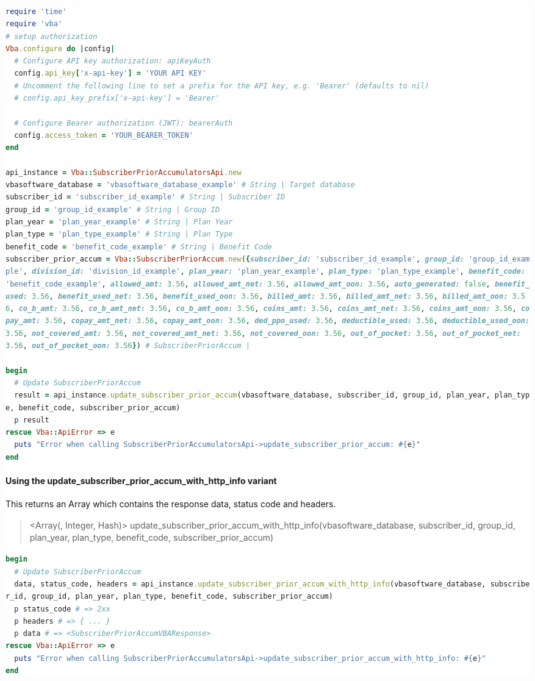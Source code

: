 ```ruby
require 'time'
require 'vba'
# setup authorization
Vba.configure do |config|
  # Configure API key authorization: apiKeyAuth
  config.api_key['x-api-key'] = 'YOUR API KEY'
  # Uncomment the following line to set a prefix for the API key, e.g. 'Bearer' (defaults to nil)
  # config.api_key_prefix['x-api-key'] = 'Bearer'

  # Configure Bearer authorization (JWT): bearerAuth
  config.access_token = 'YOUR_BEARER_TOKEN'
end

api_instance = Vba::SubscriberPriorAccumulatorsApi.new
vbasoftware_database = 'vbasoftware_database_example' # String | Target database
subscriber_id = 'subscriber_id_example' # String | Subscriber ID
group_id = 'group_id_example' # String | Group ID
plan_year = 'plan_year_example' # String | Plan Year
plan_type = 'plan_type_example' # String | Plan Type
benefit_code = 'benefit_code_example' # String | Benefit Code
subscriber_prior_accum = Vba::SubscriberPriorAccum.new({subscriber_id: 'subscriber_id_example', group_id: 'group_id_example', division_id: 'division_id_example', plan_year: 'plan_year_example', plan_type: 'plan_type_example', benefit_code: 'benefit_code_example', allowed_amt: 3.56, allowed_amt_net: 3.56, allowed_amt_oon: 3.56, auto_generated: false, benefit_used: 3.56, benefit_used_net: 3.56, benefit_used_oon: 3.56, billed_amt: 3.56, billed_amt_net: 3.56, billed_amt_oon: 3.56, co_b_amt: 3.56, co_b_amt_net: 3.56, co_b_amt_oon: 3.56, coins_amt: 3.56, coins_amt_net: 3.56, coins_amt_oon: 3.56, copay_amt: 3.56, copay_amt_net: 3.56, copay_amt_oon: 3.56, ded_ppo_used: 3.56, deductible_used: 3.56, deductible_used_oon: 3.56, not_covered_amt: 3.56, not_covered_amt_net: 3.56, not_covered_oon: 3.56, out_of_pocket: 3.56, out_of_pocket_net: 3.56, out_of_pocket_oon: 3.56}) # SubscriberPriorAccum | 

begin
  # Update SubscriberPriorAccum
  result = api_instance.update_subscriber_prior_accum(vbasoftware_database, subscriber_id, group_id, plan_year, plan_type, benefit_code, subscriber_prior_accum)
  p result
rescue Vba::ApiError => e
  puts "Error when calling SubscriberPriorAccumulatorsApi->update_subscriber_prior_accum: #{e}"
end
```

#### Using the update_subscriber_prior_accum_with_http_info variant

This returns an Array which contains the response data, status code and headers.

> <Array(<SubscriberPriorAccumVBAResponse>, Integer, Hash)> update_subscriber_prior_accum_with_http_info(vbasoftware_database, subscriber_id, group_id, plan_year, plan_type, benefit_code, subscriber_prior_accum)

```ruby
begin
  # Update SubscriberPriorAccum
  data, status_code, headers = api_instance.update_subscriber_prior_accum_with_http_info(vbasoftware_database, subscriber_id, group_id, plan_year, plan_type, benefit_code, subscriber_prior_accum)
  p status_code # => 2xx
  p headers # => { ... }
  p data # => <SubscriberPriorAccumVBAResponse>
rescue Vba::ApiError => e
  puts "Error when calling SubscriberPriorAccumulatorsApi->update_subscriber_prior_accum_with_http_info: #{e}"
end
```
